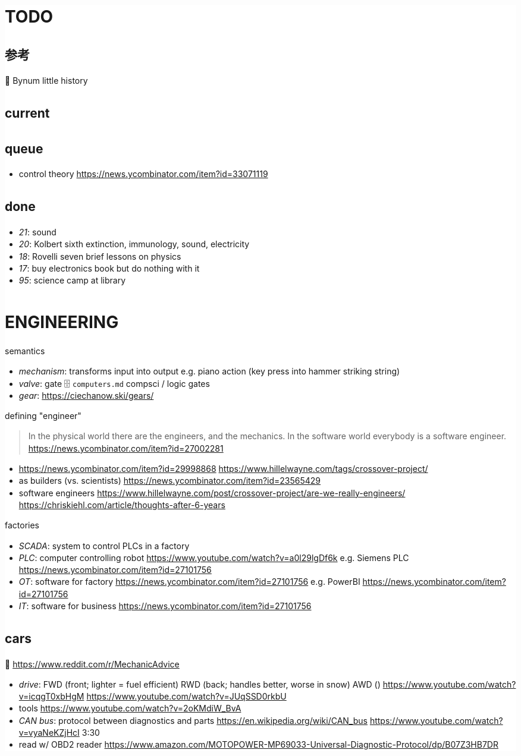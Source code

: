 # TODO

## 参考

📙 Bynum little history

## current

## queue

* control theory https://news.ycombinator.com/item?id=33071119

## done

* _21_: sound
* _20_: Kolbert sixth extinction, immunology, sound, electricity
* _18_: Rovelli seven brief lessons on physics
* _17_: buy electronics book but do nothing with it
* _95_: science camp at library

# ENGINEERING

semantics
* _mechanism_: transforms input into output e.g. piano action (key press into hammer striking string)
* _valve_: gate 🗄 `computers.md` compsci / logic gates
* _gear_: https://ciechanow.ski/gears/

defining "engineer"
> In the physical world there are the engineers, and the mechanics. In the software world everybody is a software engineer. https://news.ycombinator.com/item?id=27002281
* https://news.ycombinator.com/item?id=29998868 https://www.hillelwayne.com/tags/crossover-project/
* as builders (vs. scientists) https://news.ycombinator.com/item?id=23565429
* software engineers https://www.hillelwayne.com/post/crossover-project/are-we-really-engineers/ https://chriskiehl.com/article/thoughts-after-6-years

factories
* _SCADA_: system to control PLCs in a factory
* _PLC_: computer controlling robot https://www.youtube.com/watch?v=a0l29lgDf6k e.g. Siemens PLC https://news.ycombinator.com/item?id=27101756
* _OT_: software for factory https://news.ycombinator.com/item?id=27101756 e.g. PowerBI https://news.ycombinator.com/item?id=27101756
* _IT_: software for business https://news.ycombinator.com/item?id=27101756

## cars

🔗 https://www.reddit.com/r/MechanicAdvice

* _drive_: FWD (front; lighter = fuel efficient) RWD (back; handles better, worse in snow) AWD () https://www.youtube.com/watch?v=icqgT0xbHgM https://www.youtube.com/watch?v=JUqSSD0rkbU
* tools https://www.youtube.com/watch?v=2oKMdiW_BvA
* _CAN bus_: protocol between diagnostics and parts https://en.wikipedia.org/wiki/CAN_bus https://www.youtube.com/watch?v=vyaNeKZjHcI 3:30
* read w/ OBD2 reader https://www.amazon.com/MOTOPOWER-MP69033-Universal-Diagnostic-Protocol/dp/B07Z3HB7DR

